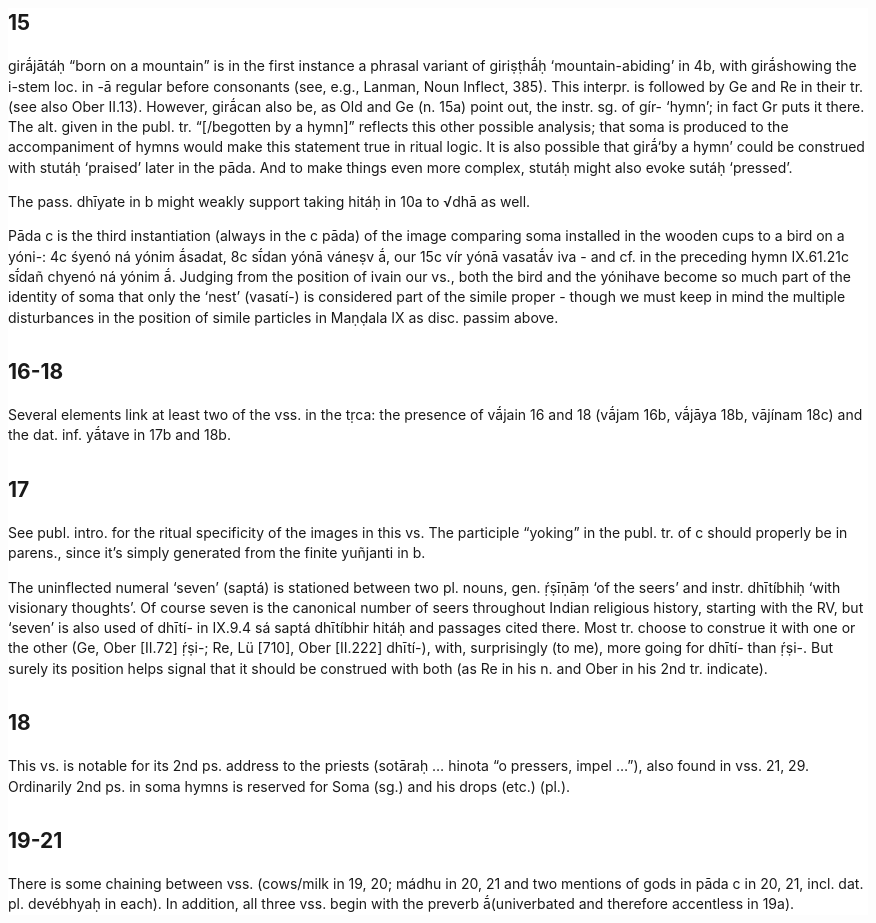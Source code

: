 
## 15
girā́jātáḥ “born on a mountain” is in the first instance a phrasal variant of giriṣṭhā́ḥ ‘mountain-abiding’ in 4b, with girā́showing the i-stem loc. in -ā regular before consonants (see, e.g., Lanman, Noun Inflect, 385). This interpr. is followed by Ge and Re in their tr. (see also Ober II.13). However, girā́can also be, as Old and Ge (n. 15a) point out, the instr. sg. of gír- ‘hymn’; in fact Gr puts it there. The alt. given in the publ. tr. “[/begotten by a hymn]” reflects this other possible analysis; that soma is produced to the accompaniment of hymns would make this statement true in ritual logic. It is also possible that girā́‘by a hymn’ could be construed with stutáḥ ‘praised’ later in the pāda. And to make things even more complex, stutáḥ might also evoke sutáḥ ‘pressed’.

The pass. dhīyate in b might weakly support taking hitáḥ in 10a to √dhā as well.

Pāda c is the third instantiation (always in the c pāda) of the image comparing soma installed in the wooden cups to a bird on a yóni-: 4c śyenó ná yónim ā́sadat, 8c sī́dan yónā váneṣv ā́, our 15c vír yónā vasatā́v iva - and cf. in the preceding hymn IX.61.21c sī́dañ chyenó ná yónim ā́. Judging from the position of ivain our vs., both the bird and the yónihave become so much part of the identity of soma that only the ‘nest’ (vasatí-) is considered part of the simile proper - though we must keep in mind the multiple disturbances in the position of simile particles in Maṇḍala IX as disc. passim above.

## 16-18
Several elements link at least two of the vss. in the tṛca: the presence of vā́jain 16 and 18 (vā́jam 16b, vā́jāya 18b, vājínam 18c) and the dat. inf. yā́tave in 17b and 18b.


## 17
See publ. intro. for the ritual specificity of the images in this vs. The participle “yoking” in the publ. tr. of c should properly be in parens., since it’s simply generated from the finite yuñjanti in b.

The uninflected numeral ‘seven’ (saptá) is stationed between two pl. nouns, gen. ṛ́ṣīṇāṃ ‘of the seers’ and instr. dhītíbhiḥ ‘with visionary thoughts’. Of course seven is the canonical number of seers throughout Indian religious history, starting with the RV, but ‘seven’ is also used of dhītí- in IX.9.4 sá saptá dhītíbhir hitáḥ and passages cited there. Most tr. choose to construe it with one or the other (Ge, Ober [II.72] ṛ́ṣi-; Re, Lü [710], Ober [II.222] dhītí-), with, surprisingly (to me), more going for dhītí- than ṛ́ṣi-. But surely its position helps signal that it should be construed with both (as Re in his n. and Ober in his 2nd tr. indicate).


## 18
This vs. is notable for its 2nd ps. address to the priests (sotāraḥ … hinota “o pressers, impel …”), also found in vss. 21, 29. Ordinarily 2nd ps. in soma hymns is reserved for Soma (sg.) and his drops (etc.) (pl.).

## 19-21
There is some chaining between vss. (cows/milk in 19, 20; mádhu in 20, 21 and two mentions of gods in pāda c in 20, 21, incl. dat. pl. devébhyaḥ in each). In addition, all three vss. begin with the preverb ā́(univerbated and therefore accentless in 19a).
